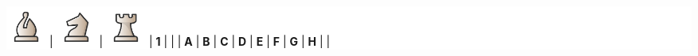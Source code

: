 <img src="img/white/bishop.svg" width=50px> | <img src="img/white/knight.svg" width=50px> | <img src="img/white/rook.svg" width=50px> | **1** |
|   | **A** | **B** | **C** | **D** | **E** | **F** | **G** | **H** |   |
